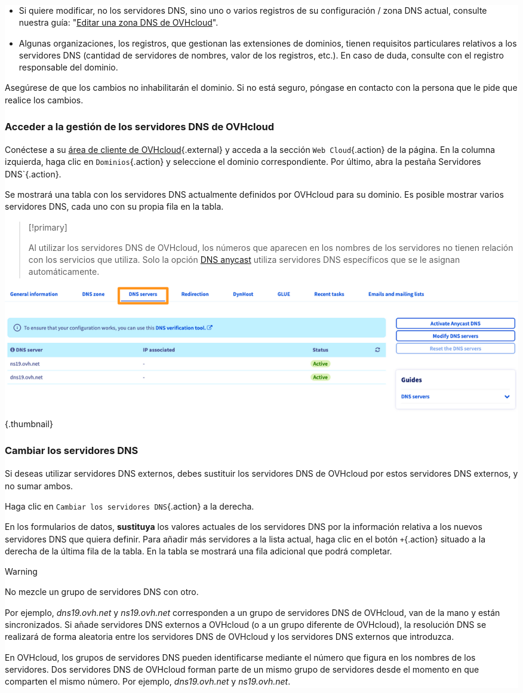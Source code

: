 - Si quiere modificar, no los servidores DNS, sino uno o varios registros de su configuración / zona DNS actual, consulte nuestra guía: "[Editar una zona DNS de OVHcloud](/pages/web_cloud/domains/dns_zone_edit)".

- Algunas organizaciones, los registros, que gestionan las extensiones de dominios, tienen requisitos particulares relativos a los servidores DNS (cantidad de servidores de nombres, valor de los registros, etc.). En caso de duda, consulte con el registro responsable del dominio.

Asegúrese de que los cambios no inhabilitarán el dominio. Si no está seguro, póngase en contacto con la persona que le pide que realice los cambios.

### Acceder a la gestión de los servidores DNS de OVHcloud

Conéctese a su [área de cliente de OVHcloud](/links/manager){.external} y acceda a la sección `Web Cloud`{.action} de la página. En la columna izquierda, haga clic en `Dominios`{.action} y seleccione el dominio correspondiente. Por último, abra la pestaña Servidores DNS`{.action}.

Se mostrará una tabla con los servidores DNS actualmente definidos por OVHcloud para su dominio. Es posible mostrar varios servidores DNS, cada uno con su propia fila en la tabla.

> [!primary]
>
> Al utilizar los servidores DNS de OVHcloud, los números que aparecen en los nombres de los servidores no tienen relación con los servicios que utiliza. Solo la opción [DNS anycast](https://www.ovhcloud.com/es-es/domains/options/) utiliza servidores DNS específicos que se le asignan automáticamente. 

![dns-server](images/tab.png){.thumbnail}

### Cambiar los servidores DNS

Si deseas utilizar servidores DNS externos, debes sustituir los servidores DNS de OVHcloud por estos servidores DNS externos, y no sumar ambos.

Haga clic en `Cambiar los servidores DNS`{.action} a la derecha.

En los formularios de datos, **sustituya** los valores actuales de los servidores DNS por la información relativa a los nuevos servidores DNS que quiera definir. Para añadir más servidores a la lista actual, haga clic en el botón `+`{.action} situado a la derecha de la última fila de la tabla. En la tabla se mostrará una fila adicional que podrá completar.

> [!warning]
>
> No mezcle un grupo de servidores DNS con otro. 
>
> Por ejemplo, *dns19.ovh.net* y *ns19.ovh.net* corresponden a un grupo de servidores DNS de OVHcloud, van de la mano y están sincronizados. Si añade servidores DNS externos a OVHcloud (o a un grupo diferente de OVHcloud), la resolución DNS se realizará de forma aleatoria entre los servidores DNS de OVHcloud y los servidores DNS externos que introduzca.
>
> En OVHcloud, los grupos de servidores DNS pueden identificarse mediante el número que figura en los nombres de los servidores. Dos servidores DNS de OVHcloud forman parte de un mismo grupo de servidores desde el momento en que comparten el mismo número. Por ejemplo, *dns19.ovh.net* y *ns19.ovh.net*.
>
